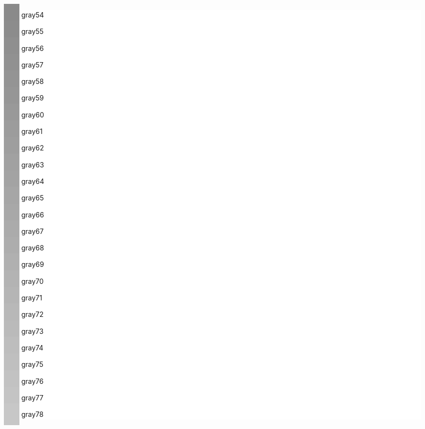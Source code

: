 <span style='padding:1em; background-color: rgb(138, 138, 138);'>&nbsp;</span> gray54 


<span style='padding:1em; background-color: rgb(140, 140, 140);'>&nbsp;</span> gray55 


<span style='padding:1em; background-color: rgb(143, 143, 143);'>&nbsp;</span> gray56 


<span style='padding:1em; background-color: rgb(145, 145, 145);'>&nbsp;</span> gray57 


<span style='padding:1em; background-color: rgb(148, 148, 148);'>&nbsp;</span> gray58 


<span style='padding:1em; background-color: rgb(150, 150, 150);'>&nbsp;</span> gray59 


<span style='padding:1em; background-color: rgb(153, 153, 153);'>&nbsp;</span> gray60 


<span style='padding:1em; background-color: rgb(156, 156, 156);'>&nbsp;</span> gray61 


<span style='padding:1em; background-color: rgb(158, 158, 158);'>&nbsp;</span> gray62 


<span style='padding:1em; background-color: rgb(161, 161, 161);'>&nbsp;</span> gray63 


<span style='padding:1em; background-color: rgb(163, 163, 163);'>&nbsp;</span> gray64 


<span style='padding:1em; background-color: rgb(166, 166, 166);'>&nbsp;</span> gray65 


<span style='padding:1em; background-color: rgb(168, 168, 168);'>&nbsp;</span> gray66 


<span style='padding:1em; background-color: rgb(171, 171, 171);'>&nbsp;</span> gray67 


<span style='padding:1em; background-color: rgb(173, 173, 173);'>&nbsp;</span> gray68 


<span style='padding:1em; background-color: rgb(176, 176, 176);'>&nbsp;</span> gray69 


<span style='padding:1em; background-color: rgb(179, 179, 179);'>&nbsp;</span> gray70 


<span style='padding:1em; background-color: rgb(181, 181, 181);'>&nbsp;</span> gray71 


<span style='padding:1em; background-color: rgb(184, 184, 184);'>&nbsp;</span> gray72 


<span style='padding:1em; background-color: rgb(186, 186, 186);'>&nbsp;</span> gray73 


<span style='padding:1em; background-color: rgb(189, 189, 189);'>&nbsp;</span> gray74 


<span style='padding:1em; background-color: rgb(191, 191, 191);'>&nbsp;</span> gray75 


<span style='padding:1em; background-color: rgb(194, 194, 194);'>&nbsp;</span> gray76 


<span style='padding:1em; background-color: rgb(196, 196, 196);'>&nbsp;</span> gray77 


<span style='padding:1em; background-color: rgb(199, 199, 199);'>&nbsp;</span> gray78 
